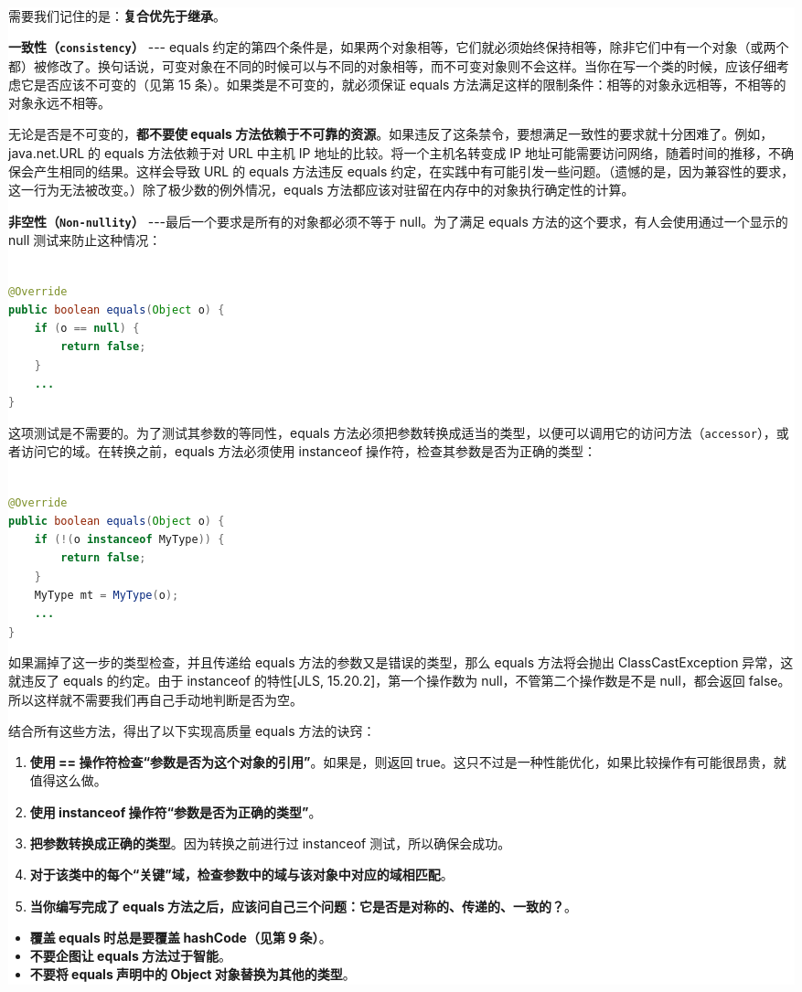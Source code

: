 需要我们记住的是：**复合优先于继承**。

**一致性（`consistency`）** --- equals 约定的第四个条件是，如果两个对象相等，它们就必须始终保持相等，除非它们中有一个对象（或两个都）被修改了。换句话说，可变对象在不同的时候可以与不同的对象相等，而不可变对象则不会这样。当你在写一个类的时候，应该仔细考虑它是否应该不可变的（见第 15 条）。如果类是不可变的，就必须保证 equals 方法满足这样的限制条件：相等的对象永远相等，不相等的对象永远不相等。

无论是否是不可变的，**都不要使 equals 方法依赖于不可靠的资源**。如果违反了这条禁令，要想满足一致性的要求就十分困难了。例如，java.net.URL 的 equals 方法依赖于对 URL 中主机 IP 地址的比较。将一个主机名转变成 IP 地址可能需要访问网络，随着时间的推移，不确保会产生相同的结果。这样会导致 URL 的 equals 方法违反 equals 约定，在实践中有可能引发一些问题。（遗憾的是，因为兼容性的要求，这一行为无法被改变。）除了极少数的例外情况，equals 方法都应该对驻留在内存中的对象执行确定性的计算。

**非空性（`Non-nullity`）** ---最后一个要求是所有的对象都必须不等于 null。为了满足 equals 方法的这个要求，有人会使用通过一个显示的 null 测试来防止这种情况：

```java

@Override
public boolean equals(Object o) {
    if (o == null) {
        return false;
    }
    ...
}

```

这项测试是不需要的。为了测试其参数的等同性，equals 方法必须把参数转换成适当的类型，以便可以调用它的访问方法（`accessor`），或者访问它的域。在转换之前，equals 方法必须使用 instanceof 操作符，检查其参数是否为正确的类型：

```java

@Override
public boolean equals(Object o) {
    if (!(o instanceof MyType)) {
        return false;
    }
    MyType mt = MyType(o);
    ...
}

```

如果漏掉了这一步的类型检查，并且传递给 equals 方法的参数又是错误的类型，那么 equals 方法将会抛出 ClassCastException 异常，这就违反了 equals 的约定。由于 instanceof 的特性[JLS, 15.20.2]，第一个操作数为 null，不管第二个操作数是不是 null，都会返回 false。所以这样就不需要我们再自己手动地判断是否为空。

结合所有这些方法，得出了以下实现高质量 equals 方法的诀窍：

1. **使用 == 操作符检查“参数是否为这个对象的引用”**。如果是，则返回 true。这只不过是一种性能优化，如果比较操作有可能很昂贵，就值得这么做。

2. **使用 instanceof 操作符“参数是否为正确的类型”**。

3. **把参数转换成正确的类型**。因为转换之前进行过 instanceof 测试，所以确保会成功。

4. **对于该类中的每个“关键”域，检查参数中的域与该对象中对应的域相匹配**。

5. **当你编写完成了 equals 方法之后，应该问自己三个问题：它是否是对称的、传递的、一致的？**。

- **覆盖 equals 时总是要覆盖 hashCode（见第 9 条）**。
- **不要企图让 equals 方法过于智能**。
- **不要将 equals 声明中的 Object 对象替换为其他的类型**。
